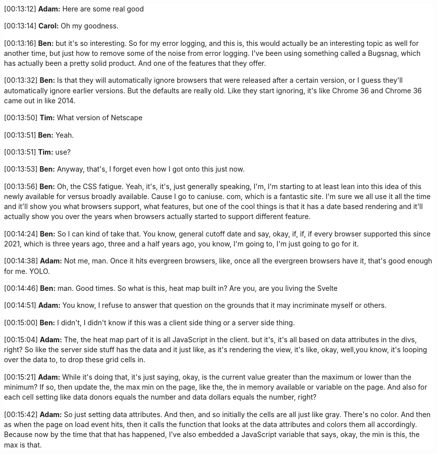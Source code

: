 [00:13:12] **Adam:** Here are some real good

[00:13:14] **Carol:** Oh my goodness.

[00:13:16] **Ben:** but it's so interesting. So for my error logging, and this is, this would actually be an interesting topic as well for another time, but just how to remove some of the noise from error logging. I've been using something called a Bugsnag, which has actually been a pretty solid product. And one of the features that they offer.

[00:13:32] **Ben:** Is that they will automatically ignore browsers that were released after a certain version, or I guess they'll automatically ignore earlier versions. But the defaults are really old. Like they start ignoring, it's like Chrome 36 and Chrome 36 came out in like 2014.

[00:13:50] **Tim:** What version of Netscape

[00:13:51] **Ben:** Yeah.

[00:13:51] **Tim:** use?

[00:13:53] **Ben:** Anyway, that's, I forget even how I got onto this just now.

[00:13:56] **Ben:** Oh, the CSS fatigue. Yeah, it's, it's, just generally speaking, I'm, I'm starting to at least lean into this idea of this newly available for versus broadly available. Cause I go to caniuse. com, which is a fantastic site. I'm sure we all use it all the time and it'll show you what browsers support, what features, but one of the cool things is that it has a date based rendering and it'll actually show you over the years when browsers actually started to support different feature.

[00:14:24] **Ben:** So I can kind of take that. You know, general cutoff date and say, okay, if, if, if every browser supported this since 2021, which is three years ago, three and a half years ago, you know, I'm going to, I'm just going to go for it.

[00:14:38] **Adam:** Not me, man. Once it hits evergreen browsers, like, once all the evergreen browsers have it, that's good enough for me. YOLO.

[00:14:46] **Ben:** man. Good times. So what is this, heat map built in? Are you, are you living the Svelte

[00:14:51] **Adam:** You know, I refuse to answer that question on the grounds that it may incriminate myself or others.

[00:15:00] **Ben:** I didn't, I didn't know if this was a client side thing or a server side thing.

[00:15:04] **Adam:** The, the heat map part of it is all JavaScript in the client. but it's, it's all based on data attributes in the divs, right? So like the server side stuff has the data and it just like, as it's rendering the view, it's like, okay, well,you know, it's looping over the data to, to drop these grid cells in.

[00:15:21] **Adam:** While it's doing that, it's just saying, okay, is the current value greater than the maximum or lower than the minimum? If so, then update the, the max min on the page, like the, the in memory available or variable on the page. And also for each cell setting like data donors equals the number and data dollars equals the number, right?

[00:15:42] **Adam:** So just setting data attributes. And then, and so initially the cells are all just like gray. There's no color. And then as when the page on load event hits, then it calls the function that looks at the data attributes and colors them all accordingly. Because now by the time that that has happened, I've also embedded a JavaScript variable that says, okay, the min is this, the max is that.


[algolia]: https://www.algolia.com/
[hsl-so]: https://stackoverflow.com/a/27263918/751
[working-code]: https://workingcode.dev/
[working-code-discord]: https://workingcode.dev/discord/
[working-code-instagram]: https://www.instagram.com/workingcodepod/
[working-code-patreon]: https://www.patreon.com/workingcodepod
[working-code-twitter]: https://twitter.com/WorkingCodePod
[github]: https://github.com/WorkingCodePod/workingcode/blob/main/src/episodes/177-infinite-invisibility-timeout.md